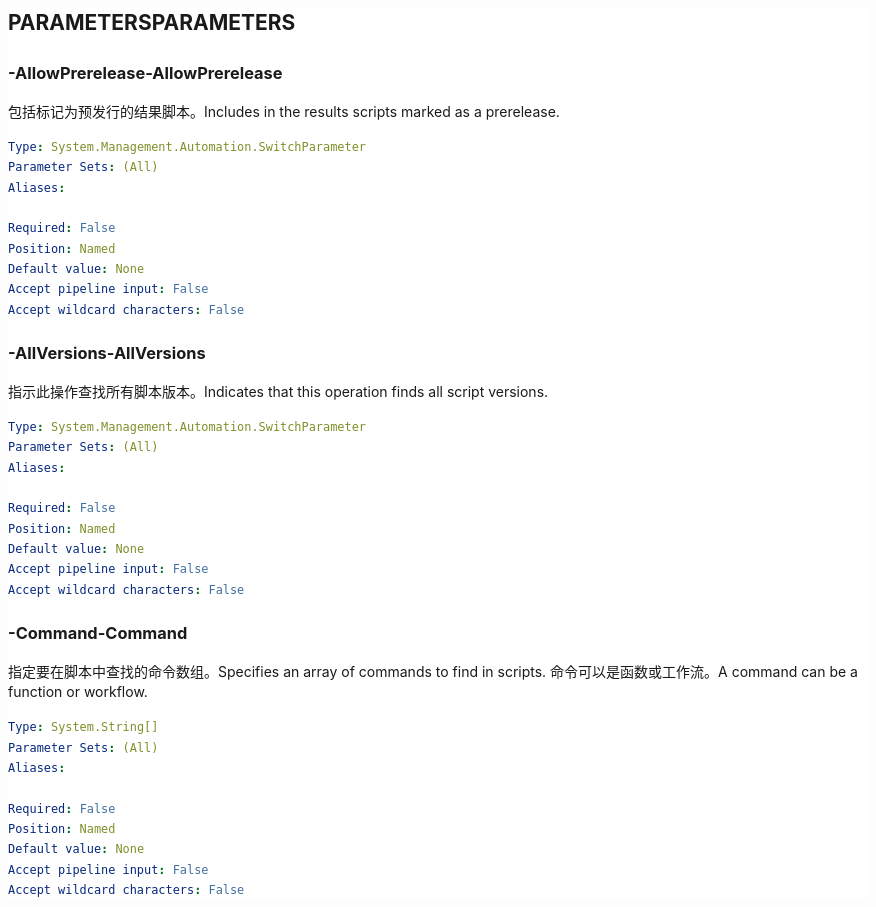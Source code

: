 ## <span data-ttu-id="e2ba7-132">PARAMETERS</span><span class="sxs-lookup"><span data-stu-id="e2ba7-132">PARAMETERS</span></span>

### <span data-ttu-id="e2ba7-133">-AllowPrerelease</span><span class="sxs-lookup"><span data-stu-id="e2ba7-133">-AllowPrerelease</span></span>

<span data-ttu-id="e2ba7-134">包括标记为预发行的结果脚本。</span><span class="sxs-lookup"><span data-stu-id="e2ba7-134">Includes in the results scripts marked as a prerelease.</span></span>

```yaml
Type: System.Management.Automation.SwitchParameter
Parameter Sets: (All)
Aliases:

Required: False
Position: Named
Default value: None
Accept pipeline input: False
Accept wildcard characters: False
```

### <span data-ttu-id="e2ba7-135">-AllVersions</span><span class="sxs-lookup"><span data-stu-id="e2ba7-135">-AllVersions</span></span>

<span data-ttu-id="e2ba7-136">指示此操作查找所有脚本版本。</span><span class="sxs-lookup"><span data-stu-id="e2ba7-136">Indicates that this operation finds all script versions.</span></span>

```yaml
Type: System.Management.Automation.SwitchParameter
Parameter Sets: (All)
Aliases:

Required: False
Position: Named
Default value: None
Accept pipeline input: False
Accept wildcard characters: False
```

### <span data-ttu-id="e2ba7-137">-Command</span><span class="sxs-lookup"><span data-stu-id="e2ba7-137">-Command</span></span>

<span data-ttu-id="e2ba7-138">指定要在脚本中查找的命令数组。</span><span class="sxs-lookup"><span data-stu-id="e2ba7-138">Specifies an array of commands to find in scripts.</span></span>
<span data-ttu-id="e2ba7-139">命令可以是函数或工作流。</span><span class="sxs-lookup"><span data-stu-id="e2ba7-139">A command can be a function or workflow.</span></span>

```yaml
Type: System.String[]
Parameter Sets: (All)
Aliases:

Required: False
Position: Named
Default value: None
Accept pipeline input: False
Accept wildcard characters: False
```

